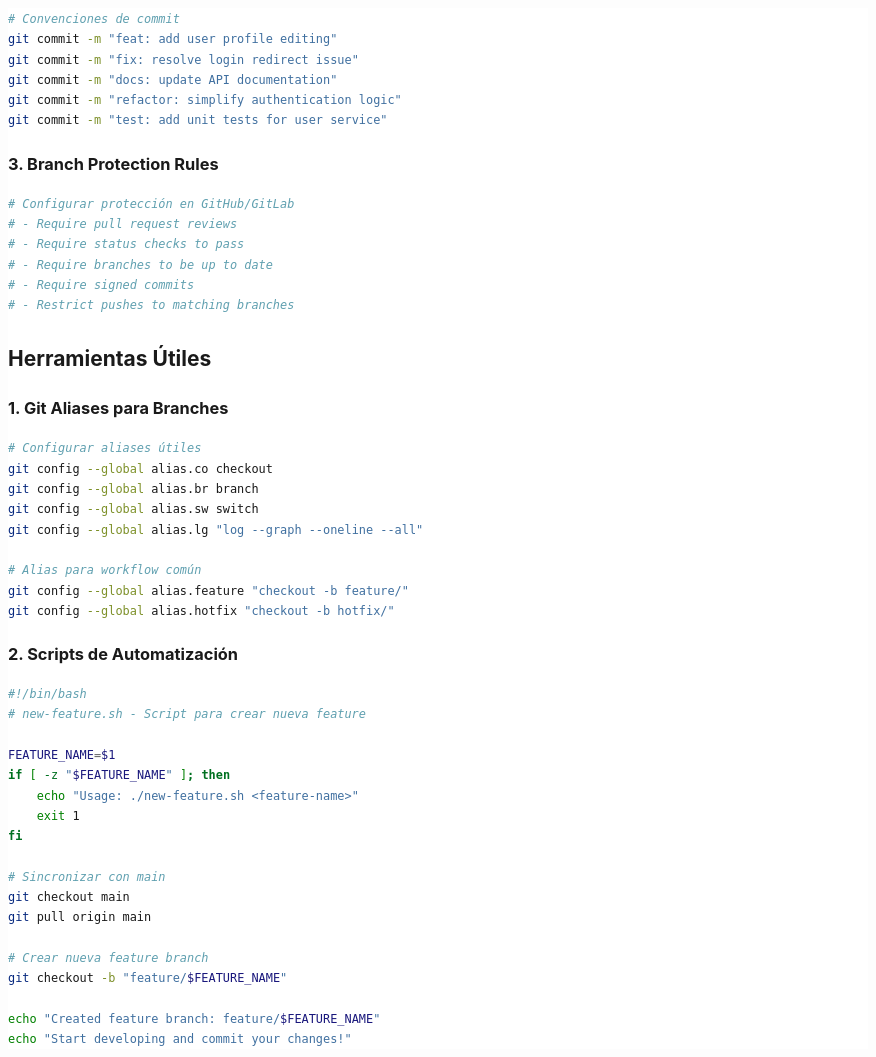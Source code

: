 ```bash
# Convenciones de commit
git commit -m "feat: add user profile editing"
git commit -m "fix: resolve login redirect issue"  
git commit -m "docs: update API documentation"
git commit -m "refactor: simplify authentication logic"
git commit -m "test: add unit tests for user service"
```

### 3. **Branch Protection Rules**

```bash
# Configurar protección en GitHub/GitLab
# - Require pull request reviews
# - Require status checks to pass
# - Require branches to be up to date
# - Require signed commits
# - Restrict pushes to matching branches
```

## Herramientas Útiles

### 1. **Git Aliases para Branches**

```bash
# Configurar aliases útiles
git config --global alias.co checkout
git config --global alias.br branch
git config --global alias.sw switch
git config --global alias.lg "log --graph --oneline --all"

# Alias para workflow común
git config --global alias.feature "checkout -b feature/"
git config --global alias.hotfix "checkout -b hotfix/"
```

### 2. **Scripts de Automatización**

```bash
#!/bin/bash
# new-feature.sh - Script para crear nueva feature

FEATURE_NAME=$1
if [ -z "$FEATURE_NAME" ]; then
    echo "Usage: ./new-feature.sh <feature-name>"
    exit 1
fi

# Sincronizar con main
git checkout main
git pull origin main

# Crear nueva feature branch
git checkout -b "feature/$FEATURE_NAME"

echo "Created feature branch: feature/$FEATURE_NAME"
echo "Start developing and commit your changes!"
```
